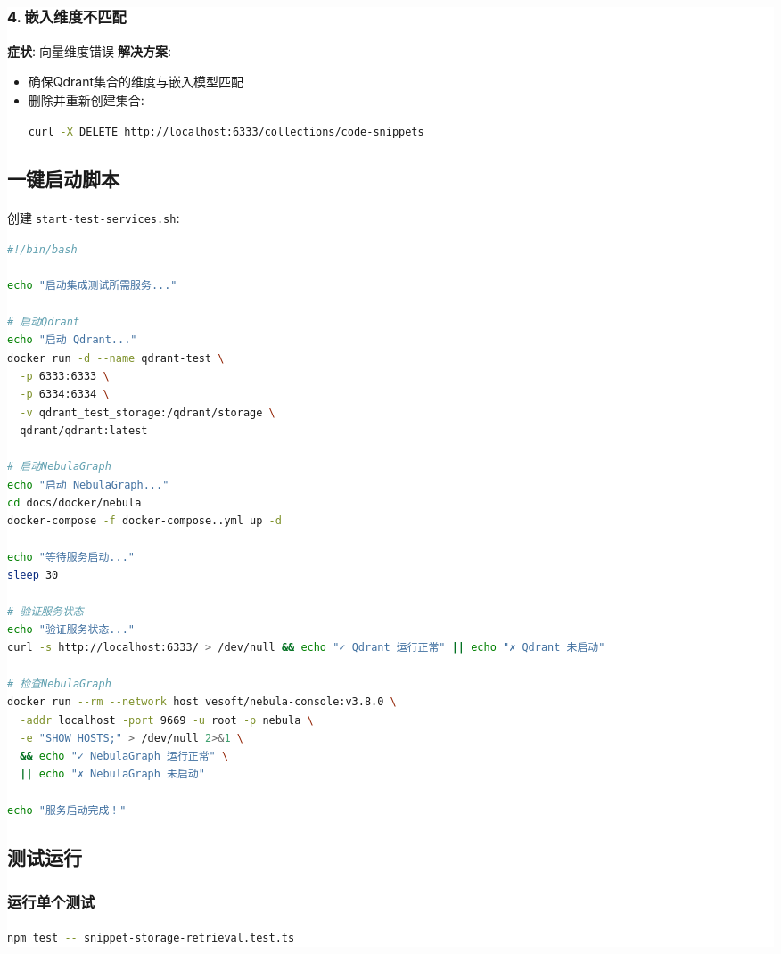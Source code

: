 ### 4. 嵌入维度不匹配
**症状**: 向量维度错误
**解决方案**:
- 确保Qdrant集合的维度与嵌入模型匹配
- 删除并重新创建集合:
  ```bash
  curl -X DELETE http://localhost:6333/collections/code-snippets
  ```

## 一键启动脚本

创建 `start-test-services.sh`:

```bash
#!/bin/bash

echo "启动集成测试所需服务..."

# 启动Qdrant
echo "启动 Qdrant..."
docker run -d --name qdrant-test \
  -p 6333:6333 \
  -p 6334:6334 \
  -v qdrant_test_storage:/qdrant/storage \
  qdrant/qdrant:latest

# 启动NebulaGraph
echo "启动 NebulaGraph..."
cd docs/docker/nebula
docker-compose -f docker-compose..yml up -d

echo "等待服务启动..."
sleep 30

# 验证服务状态
echo "验证服务状态..."
curl -s http://localhost:6333/ > /dev/null && echo "✓ Qdrant 运行正常" || echo "✗ Qdrant 未启动"

# 检查NebulaGraph
docker run --rm --network host vesoft/nebula-console:v3.8.0 \
  -addr localhost -port 9669 -u root -p nebula \
  -e "SHOW HOSTS;" > /dev/null 2>&1 \
  && echo "✓ NebulaGraph 运行正常" \
  || echo "✗ NebulaGraph 未启动"

echo "服务启动完成！"
```

## 测试运行

### 运行单个测试
```bash
npm test -- snippet-storage-retrieval.test.ts
```
